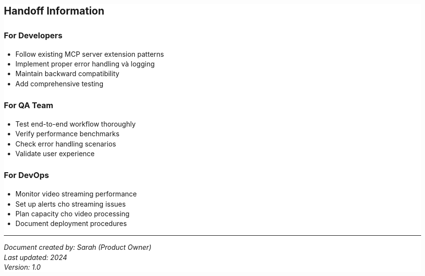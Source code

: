 
## Handoff Information

### For Developers
- Follow existing MCP server extension patterns
- Implement proper error handling và logging
- Maintain backward compatibility
- Add comprehensive testing

### For QA Team
- Test end-to-end workflow thoroughly
- Verify performance benchmarks
- Check error handling scenarios
- Validate user experience

### For DevOps
- Monitor video streaming performance
- Set up alerts cho streaming issues
- Plan capacity cho video processing
- Document deployment procedures

---

*Document created by: Sarah (Product Owner)*  
*Last updated: 2024*  
*Version: 1.0*
